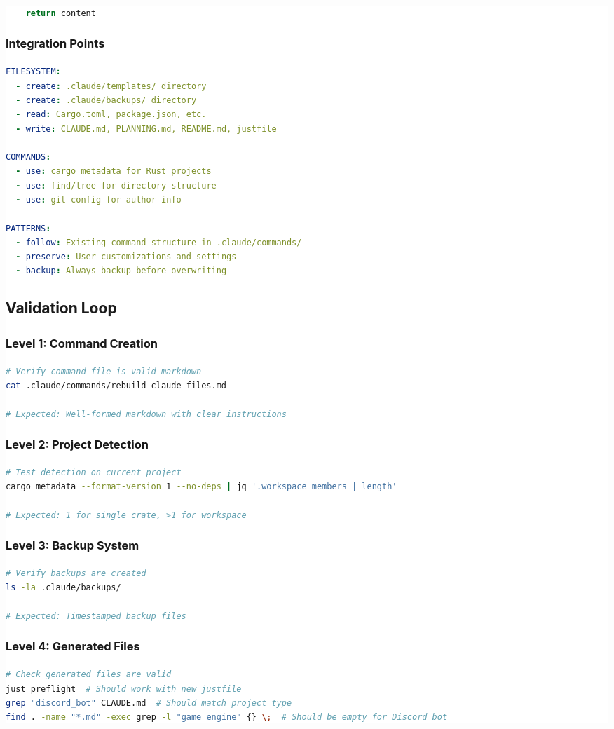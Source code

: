 ```python
    return content
```

### Integration Points
```yaml
FILESYSTEM:
  - create: .claude/templates/ directory
  - create: .claude/backups/ directory
  - read: Cargo.toml, package.json, etc.
  - write: CLAUDE.md, PLANNING.md, README.md, justfile
  
COMMANDS:
  - use: cargo metadata for Rust projects
  - use: find/tree for directory structure
  - use: git config for author info
  
PATTERNS:
  - follow: Existing command structure in .claude/commands/
  - preserve: User customizations and settings
  - backup: Always backup before overwriting
```

## Validation Loop

### Level 1: Command Creation
```bash
# Verify command file is valid markdown
cat .claude/commands/rebuild-claude-files.md

# Expected: Well-formed markdown with clear instructions
```

### Level 2: Project Detection
```bash
# Test detection on current project
cargo metadata --format-version 1 --no-deps | jq '.workspace_members | length'

# Expected: 1 for single crate, >1 for workspace
```

### Level 3: Backup System
```bash
# Verify backups are created
ls -la .claude/backups/

# Expected: Timestamped backup files
```

### Level 4: Generated Files
```bash
# Check generated files are valid
just preflight  # Should work with new justfile
grep "discord_bot" CLAUDE.md  # Should match project type
find . -name "*.md" -exec grep -l "game engine" {} \;  # Should be empty for Discord bot
```
